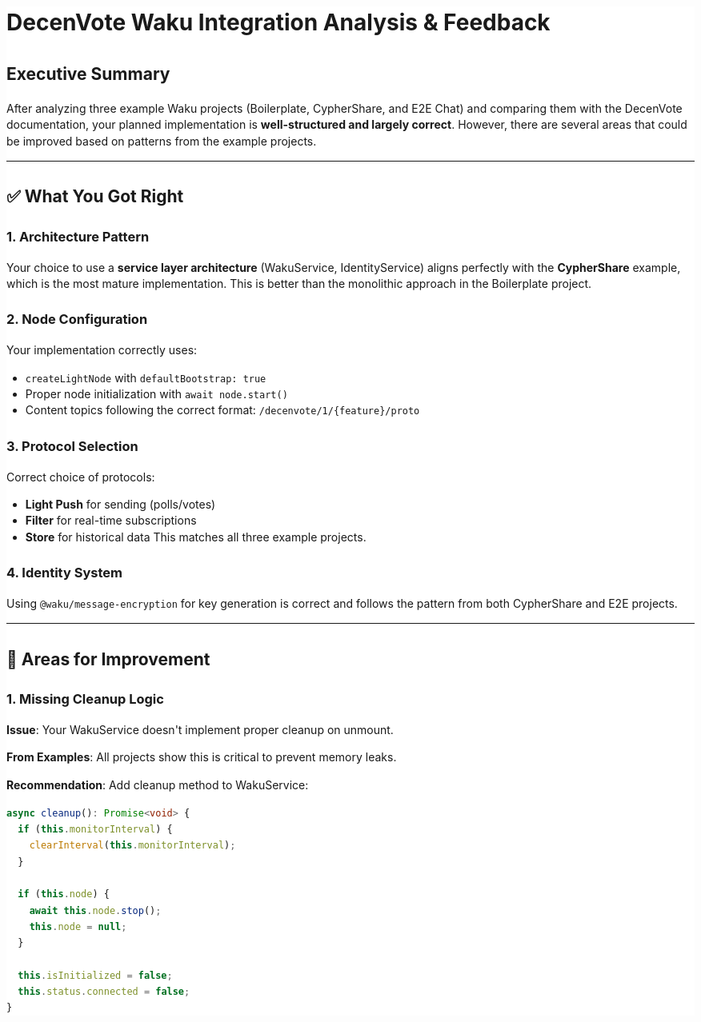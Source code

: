 # DecenVote Waku Integration Analysis & Feedback

## Executive Summary

After analyzing three example Waku projects (Boilerplate, CypherShare, and E2E Chat) and comparing them with the DecenVote documentation, your planned implementation is **well-structured and largely correct**. However, there are several areas that could be improved based on patterns from the example projects.

---

## ✅ What You Got Right

### 1. **Architecture Pattern**
Your choice to use a **service layer architecture** (WakuService, IdentityService) aligns perfectly with the **CypherShare** example, which is the most mature implementation. This is better than the monolithic approach in the Boilerplate project.

### 2. **Node Configuration**
Your implementation correctly uses:
- `createLightNode` with `defaultBootstrap: true`
- Proper node initialization with `await node.start()`
- Content topics following the correct format: `/decenvote/1/{feature}/proto`

### 3. **Protocol Selection**
Correct choice of protocols:
- **Light Push** for sending (polls/votes)
- **Filter** for real-time subscriptions
- **Store** for historical data
This matches all three example projects.

### 4. **Identity System**
Using `@waku/message-encryption` for key generation is correct and follows the pattern from both CypherShare and E2E projects.

---

## 🔧 Areas for Improvement

### 1. **Missing Cleanup Logic**

**Issue**: Your WakuService doesn't implement proper cleanup on unmount.

**From Examples**: All projects show this is critical to prevent memory leaks.

**Recommendation**: Add cleanup method to WakuService:

```typescript
async cleanup(): Promise<void> {
  if (this.monitorInterval) {
    clearInterval(this.monitorInterval);
  }

  if (this.node) {
    await this.node.stop();
    this.node = null;
  }

  this.isInitialized = false;
  this.status.connected = false;
}
```